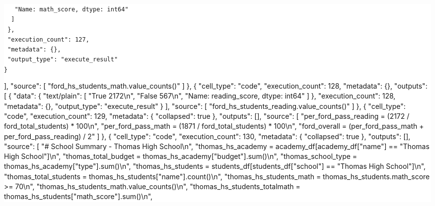        "Name: math_score, dtype: int64"
      ]
     },
     "execution_count": 127,
     "metadata": {},
     "output_type": "execute_result"
    }
   ],
   "source": [
    "ford_hs_students_math.value_counts()"
   ]
  },
  {
   "cell_type": "code",
   "execution_count": 128,
   "metadata": {},
   "outputs": [
    {
     "data": {
      "text/plain": [
       "True     2172\n",
       "False     567\n",
       "Name: reading_score, dtype: int64"
      ]
     },
     "execution_count": 128,
     "metadata": {},
     "output_type": "execute_result"
    }
   ],
   "source": [
    "ford_hs_students_reading.value_counts()"
   ]
  },
  {
   "cell_type": "code",
   "execution_count": 129,
   "metadata": {
    "collapsed": true
   },
   "outputs": [],
   "source": [
    "per_ford_pass_reading = (2172 / ford_total_students) * 100\n",
    "per_ford_pass_math = (1871 / ford_total_students) * 100\n",
    "ford_overall = (per_ford_pass_math + per_ford_pass_reading) / 2"
   ]
  },
  {
   "cell_type": "code",
   "execution_count": 130,
   "metadata": {
    "collapsed": true
   },
   "outputs": [],
   "source": [
    "# School Summary - Thomas High School\n",
    "thomas_hs_academy = academy_df[academy_df[\"name\"] == \"Thomas High School\"]\n",
    "thomas_total_budget = thomas_hs_academy[\"budget\"].sum()\n",
    "thomas_school_type = thomas_hs_academy[\"type\"].sum()\n",
    "thomas_hs_students = students_df[students_df[\"school\"] == \"Thomas High School\"]\n",
    "thomas_total_students = thomas_hs_students[\"name\"].count()\n",
    "thomas_hs_students_math = thomas_hs_students.math_score >= 70\n",
    "thomas_hs_students_math.value_counts()\n",
    "thomas_hs_students_totalmath = thomas_hs_students[\"math_score\"].sum()\n",